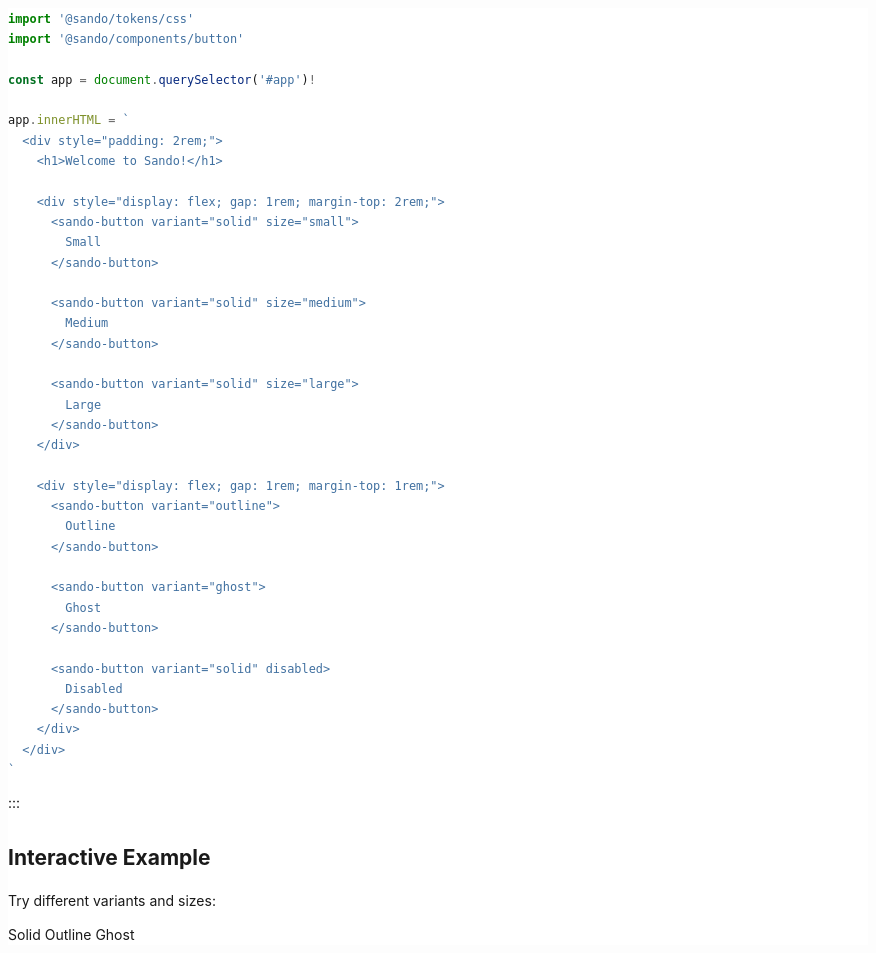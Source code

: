 ```html [index.html]
```

```ts [main.ts]
import '@sando/tokens/css'
import '@sando/components/button'

const app = document.querySelector('#app')!

app.innerHTML = `
  <div style="padding: 2rem;">
    <h1>Welcome to Sando!</h1>

    <div style="display: flex; gap: 1rem; margin-top: 2rem;">
      <sando-button variant="solid" size="small">
        Small
      </sando-button>

      <sando-button variant="solid" size="medium">
        Medium
      </sando-button>

      <sando-button variant="solid" size="large">
        Large
      </sando-button>
    </div>

    <div style="display: flex; gap: 1rem; margin-top: 1rem;">
      <sando-button variant="outline">
        Outline
      </sando-button>

      <sando-button variant="ghost">
        Ghost
      </sando-button>

      <sando-button variant="solid" disabled>
        Disabled
      </sando-button>
    </div>
  </div>
`
```

:::

## Interactive Example

Try different variants and sizes:

<div class="demo">
  <sando-button variant="solid">Solid</sando-button>
  <sando-button variant="outline">Outline</sando-button>
  <sando-button variant="ghost">Ghost</sando-button>
</div>
